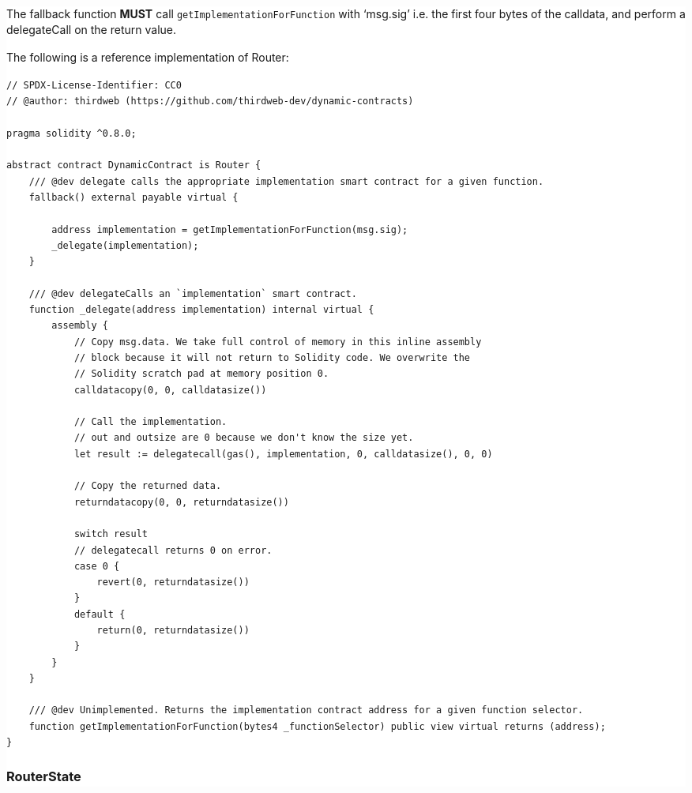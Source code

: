 The fallback function **MUST** call `getImplementationForFunction` with ‘msg.sig’ i.e. the first four bytes of the calldata, and perform a delegateCall on the return value.

The following is a reference implementation of Router:

```solidity
// SPDX-License-Identifier: CC0
// @author: thirdweb (https://github.com/thirdweb-dev/dynamic-contracts)

pragma solidity ^0.8.0;

abstract contract DynamicContract is Router {
    /// @dev delegate calls the appropriate implementation smart contract for a given function.
    fallback() external payable virtual {

        address implementation = getImplementationForFunction(msg.sig);
        _delegate(implementation);
    }

    /// @dev delegateCalls an `implementation` smart contract.
    function _delegate(address implementation) internal virtual {
        assembly {
            // Copy msg.data. We take full control of memory in this inline assembly
            // block because it will not return to Solidity code. We overwrite the
            // Solidity scratch pad at memory position 0.
            calldatacopy(0, 0, calldatasize())

            // Call the implementation.
            // out and outsize are 0 because we don't know the size yet.
            let result := delegatecall(gas(), implementation, 0, calldatasize(), 0, 0)

            // Copy the returned data.
            returndatacopy(0, 0, returndatasize())

            switch result
            // delegatecall returns 0 on error.
            case 0 {
                revert(0, returndatasize())
            }
            default {
                return(0, returndatasize())
            }
        }
    }

    /// @dev Unimplemented. Returns the implementation contract address for a given function selector.
    function getImplementationForFunction(bytes4 _functionSelector) public view virtual returns (address);
}
```

### RouterState
